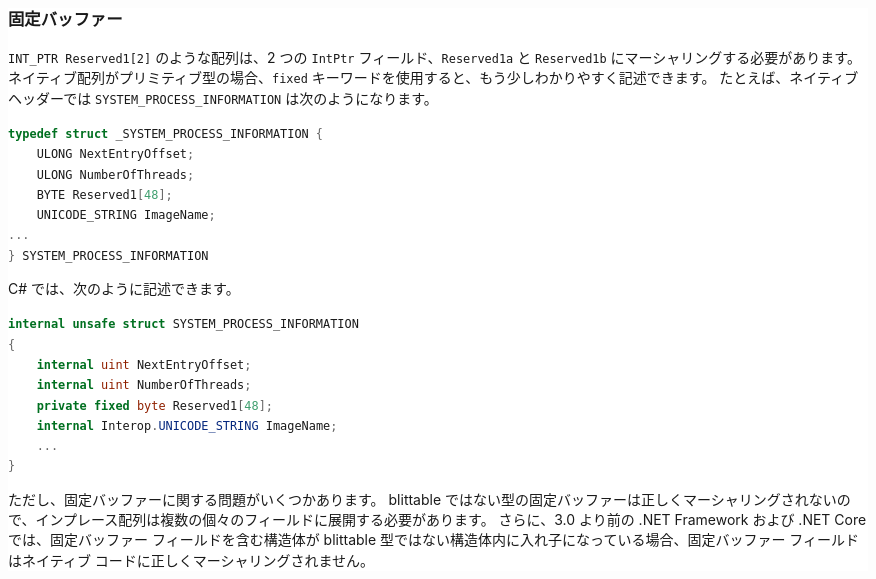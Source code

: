 ### <a name="fixed-buffers"></a>固定バッファー

`INT_PTR Reserved1[2]` のような配列は、2 つの `IntPtr` フィールド、`Reserved1a` と `Reserved1b` にマーシャリングする必要があります。 ネイティブ配列がプリミティブ型の場合、`fixed` キーワードを使用すると、もう少しわかりやすく記述できます。 たとえば、ネイティブ ヘッダーでは `SYSTEM_PROCESS_INFORMATION` は次のようになります。

```c
typedef struct _SYSTEM_PROCESS_INFORMATION {
    ULONG NextEntryOffset;
    ULONG NumberOfThreads;
    BYTE Reserved1[48];
    UNICODE_STRING ImageName;
...
} SYSTEM_PROCESS_INFORMATION
```

C# では、次のように記述できます。

```csharp
internal unsafe struct SYSTEM_PROCESS_INFORMATION
{
    internal uint NextEntryOffset;
    internal uint NumberOfThreads;
    private fixed byte Reserved1[48];
    internal Interop.UNICODE_STRING ImageName;
    ...
}
```

ただし、固定バッファーに関する問題がいくつかあります。 blittable ではない型の固定バッファーは正しくマーシャリングされないので、インプレース配列は複数の個々のフィールドに展開する必要があります。 さらに、3.0 より前の .NET Framework および .NET Core では、固定バッファー フィールドを含む構造体が blittable 型ではない構造体内に入れ子になっている場合、固定バッファー フィールドはネイティブ コードに正しくマーシャリングされません。
